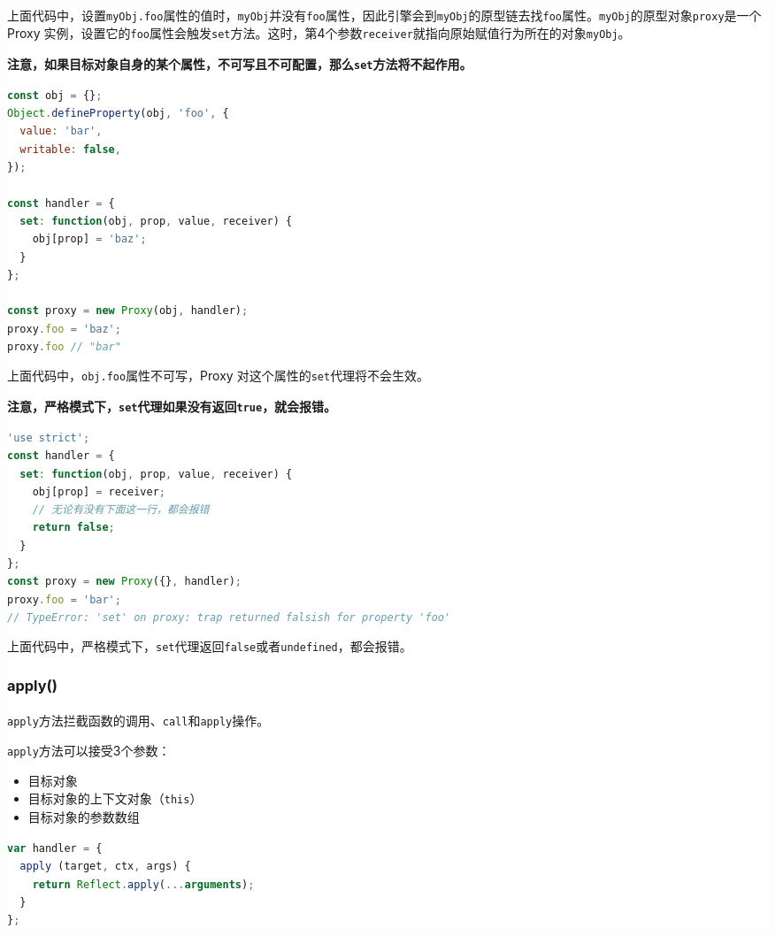 上面代码中，设置`myObj.foo`属性的值时，`myObj`并没有`foo`属性，因此引擎会到`myObj`的原型链去找`foo`属性。`myObj`的原型对象`proxy`是一个 Proxy 实例，设置它的`foo`属性会触发`set`方法。这时，第4个参数`receiver`就指向原始赋值行为所在的对象`myObj`。

**注意，如果目标对象自身的某个属性，不可写且不可配置，那么`set`方法将不起作用。**

```javascript
const obj = {};
Object.defineProperty(obj, 'foo', {
  value: 'bar',
  writable: false,
});

const handler = {
  set: function(obj, prop, value, receiver) {
    obj[prop] = 'baz';
  }
};

const proxy = new Proxy(obj, handler);
proxy.foo = 'baz';
proxy.foo // "bar"
```

上面代码中，`obj.foo`属性不可写，Proxy 对这个属性的`set`代理将不会生效。

**注意，严格模式下，`set`代理如果没有返回`true`，就会报错。**

```javascript
'use strict';
const handler = {
  set: function(obj, prop, value, receiver) {
    obj[prop] = receiver;
    // 无论有没有下面这一行，都会报错
    return false;
  }
};
const proxy = new Proxy({}, handler);
proxy.foo = 'bar';
// TypeError: 'set' on proxy: trap returned falsish for property 'foo'
```

上面代码中，严格模式下，`set`代理返回`false`或者`undefined`，都会报错。

### apply()

`apply`方法拦截函数的调用、`call`和`apply`操作。

`apply`方法可以接受3个参数：

- 目标对象
- 目标对象的上下文对象（`this`）
- 目标对象的参数数组

```javascript
var handler = {
  apply (target, ctx, args) {
    return Reflect.apply(...arguments);
  }
};
```


  [Symbol.for('secret')]: '4',